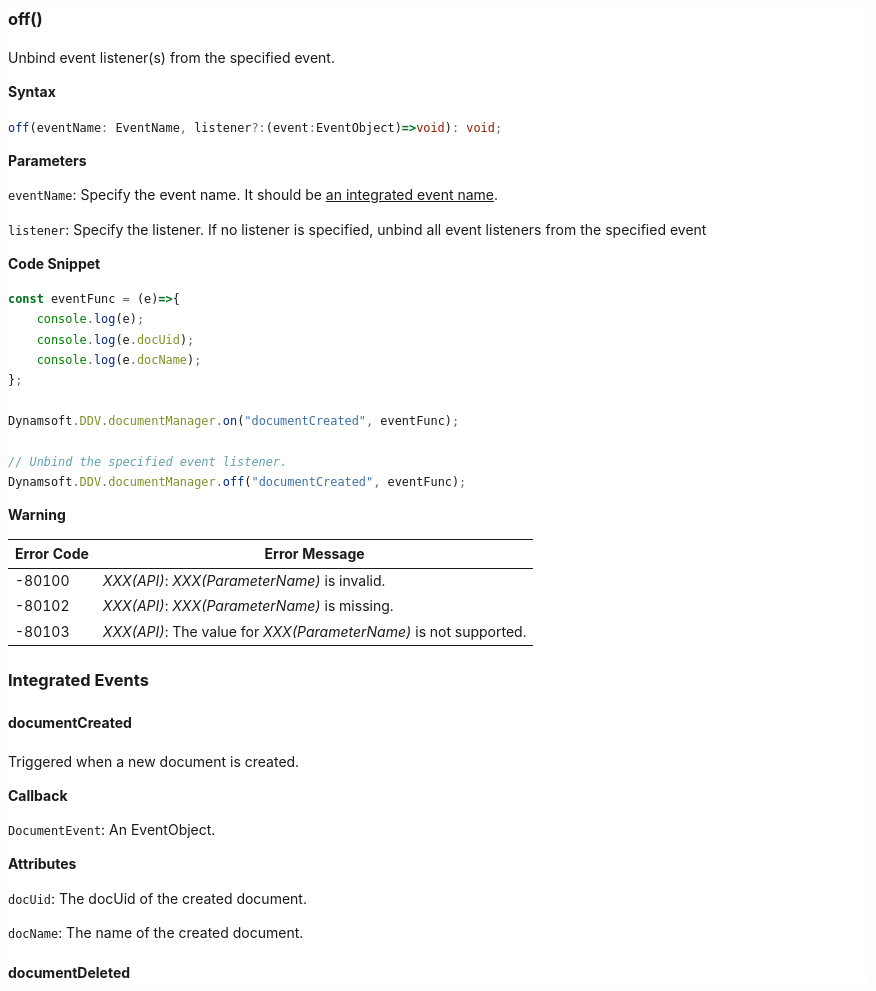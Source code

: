 
### off()

Unbind event listener(s) from the specified event. 

**Syntax**

```typescript
off(eventName: EventName, listener?:(event:EventObject)=>void): void;
```

**Parameters**

`eventName`: Specify the event name. It should be [an integrated event name](#integrated-events).

`listener`: Specify the listener. If no listener is specified, unbind all event listeners from the specified event

**Code Snippet**

```typescript
const eventFunc = (e)=>{
    console.log(e);
    console.log(e.docUid);
    console.log(e.docName);
};

Dynamsoft.DDV.documentManager.on("documentCreated", eventFunc);

// Unbind the specified event listener.
Dynamsoft.DDV.documentManager.off("documentCreated", eventFunc);
```

**Warning**

 Error Code  | Error Message                                        
--------|-----------------------------------------------------
 -80100 | *XXX(API)*: *XXX(ParameterName)* is invalid.   
 -80102 | *XXX(API)*: *XXX(ParameterName)* is missing.  
 -80103 | *XXX(API)*: The value for *XXX(ParameterName)* is not supported.
 
### Integrated Events

#### documentCreated

Triggered when a new document is created.

**Callback**

 `DocumentEvent`: An EventObject.

**Attributes**

 `docUid`: The docUid of the created document.

 `docName`: The name of the created document.

#### documentDeleted

